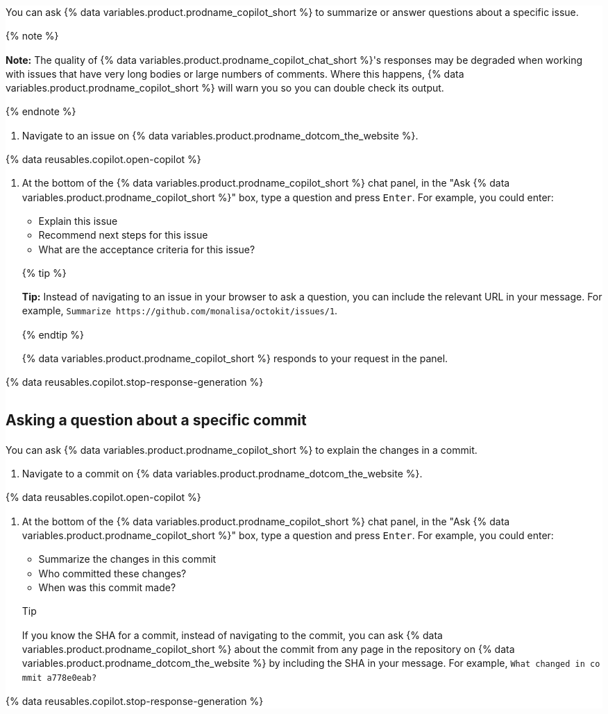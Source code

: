 You can ask {% data variables.product.prodname_copilot_short %} to summarize or answer questions about a specific issue.

{% note %}

**Note:** The quality of {% data variables.product.prodname_copilot_chat_short %}'s responses may be degraded when working with issues that have very long bodies or large numbers of comments. Where this happens, {% data variables.product.prodname_copilot_short %} will warn you so you can double check its output.

{% endnote %}

1. Navigate to an issue on {% data variables.product.prodname_dotcom_the_website %}.

{% data reusables.copilot.open-copilot %}

1. At the bottom of the {% data variables.product.prodname_copilot_short %} chat panel, in the "Ask {% data variables.product.prodname_copilot_short %}" box, type a question and press <kbd>Enter</kbd>. For example, you could enter:

   - Explain this issue
   - Recommend next steps for this issue
   - What are the acceptance criteria for this issue?

   {% tip %}

   **Tip:** Instead of navigating to an issue in your browser to ask a question, you can include the relevant URL in your message. For example, `Summarize https://github.com/monalisa/octokit/issues/1`.

   {% endtip %}

   {% data variables.product.prodname_copilot_short %} responds to your request in the panel.

{% data reusables.copilot.stop-response-generation %}

## Asking a question about a specific commit

You can ask {% data variables.product.prodname_copilot_short %} to explain the changes in a commit.

1. Navigate to a commit on {% data variables.product.prodname_dotcom_the_website %}.

{% data reusables.copilot.open-copilot %}

1. At the bottom of the {% data variables.product.prodname_copilot_short %} chat panel, in the "Ask {% data variables.product.prodname_copilot_short %}" box, type a question and press <kbd>Enter</kbd>. For example, you could enter:

   - Summarize the changes in this commit
   - Who committed these changes?
   - When was this commit made?

   > [!TIP]
   > If you know the SHA for a commit, instead of navigating to the commit, you can ask {% data variables.product.prodname_copilot_short %} about the commit from any page in the repository on {% data variables.product.prodname_dotcom_the_website %} by including the SHA in your message. For example, `What changed in commit a778e0eab?`

{% data reusables.copilot.stop-response-generation %}
